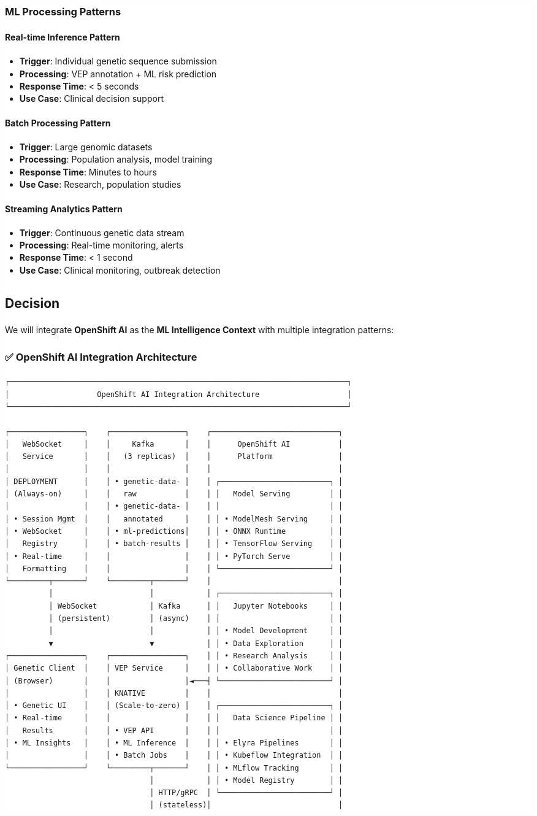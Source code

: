 ### ML Processing Patterns

#### Real-time Inference Pattern
- **Trigger**: Individual genetic sequence submission
- **Processing**: VEP annotation + ML risk prediction
- **Response Time**: < 5 seconds
- **Use Case**: Clinical decision support

#### Batch Processing Pattern  
- **Trigger**: Large genomic datasets
- **Processing**: Population analysis, model training
- **Response Time**: Minutes to hours
- **Use Case**: Research, population studies

#### Streaming Analytics Pattern
- **Trigger**: Continuous genetic data stream
- **Processing**: Real-time monitoring, alerts
- **Response Time**: < 1 second
- **Use Case**: Clinical monitoring, outbreak detection

## Decision

We will integrate **OpenShift AI** as the **ML Intelligence Context** with multiple integration patterns:

### ✅ OpenShift AI Integration Architecture

```
┌─────────────────────────────────────────────────────────────────────────────┐
│                    OpenShift AI Integration Architecture                    │
└─────────────────────────────────────────────────────────────────────────────┘

┌─────────────────┐    ┌─────────────────┐    ┌─────────────────────────────┐
│   WebSocket     │    │     Kafka       │    │      OpenShift AI           │
│   Service       │    │   (3 replicas)  │    │      Platform               │
│                 │    │                 │    │                             │
│ DEPLOYMENT      │    │ • genetic-data- │    │ ┌─────────────────────────┐ │
│ (Always-on)     │    │   raw           │    │ │   Model Serving         │ │
│                 │    │ • genetic-data- │    │ │                         │ │
│ • Session Mgmt  │    │   annotated     │    │ │ • ModelMesh Serving     │ │
│ • WebSocket     │    │ • ml-predictions│    │ │ • ONNX Runtime          │ │
│   Registry      │    │ • batch-results │    │ │ • TensorFlow Serving    │ │
│ • Real-time     │    │                 │    │ │ • PyTorch Serve         │ │
│   Formatting    │    │                 │    │ └─────────────────────────┘ │
└─────────┬───────┘    └─────────┬───────┘    │                             │
          │                      │            │ ┌─────────────────────────┐ │
          │ WebSocket            │ Kafka      │ │   Jupyter Notebooks     │ │
          │ (persistent)         │ (async)    │ │                         │ │
          │                      │            │ │ • Model Development     │ │
          ▼                      ▼            │ │ • Data Exploration      │ │
┌─────────────────┐    ┌─────────────────┐    │ │ • Research Analysis     │ │
│ Genetic Client  │    │ VEP Service     │    │ │ • Collaborative Work    │ │
│ (Browser)       │    │                 │◄───┤ └─────────────────────────┘ │
│                 │    │ KNATIVE         │    │                             │
│ • Genetic UI    │    │ (Scale-to-zero) │    │ ┌─────────────────────────┐ │
│ • Real-time     │    │                 │    │ │   Data Science Pipeline │ │
│   Results       │    │ • VEP API       │    │ │                         │ │
│ • ML Insights   │    │ • ML Inference  │    │ │ • Elyra Pipelines       │ │
│                 │    │ • Batch Jobs    │    │ │ • Kubeflow Integration  │ │
└─────────────────┘    └─────────┬───────┘    │ │ • MLflow Tracking       │ │
                                 │            │ │ • Model Registry        │ │
                                 │ HTTP/gRPC  │ └─────────────────────────┘ │
                                 │ (stateless)│                             │
```